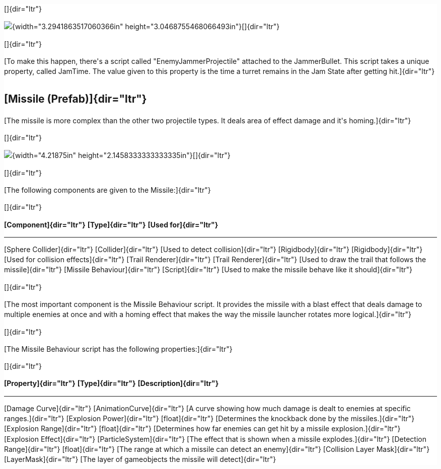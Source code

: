 []{dir="ltr"}

![](media/image4.png){width="3.2941863517060366in"
height="3.0468755468066493in"}[]{dir="ltr"}

[]{dir="ltr"}

[To make this happen, there's a script called "EnemyJammerProjectile"
attached to the JammerBullet. This script takes a unique property,
called JamTime. The value given to this property is the time a turret
remains in the Jam State after getting hit.]{dir="ltr"}

[Missile (Prefab)]{dir="ltr"}
-----------------------------

[The missile is more complex than the other two projectile types. It
deals area of effect damage and it's homing.]{dir="ltr"}

[]{dir="ltr"}

![](media/image2.png){width="4.21875in"
height="2.1458333333333335in"}[]{dir="ltr"}

[]{dir="ltr"}

[The following components are given to the Missile:]{dir="ltr"}

[]{dir="ltr"}

  **[Component]{dir="ltr"}**       **[Type]{dir="ltr"}**         **[Used for]{dir="ltr"}**
  -------------------------------- ----------------------------- --------------------------------------------------------------
  [Sphere Collider]{dir="ltr"}     [Collider]{dir="ltr"}         [Used to detect collision]{dir="ltr"}
  [Rigidbody]{dir="ltr"}           [Rigidbody]{dir="ltr"}        [Used for collision effects]{dir="ltr"}
  [Trail Renderer]{dir="ltr"}      [Trail Renderer]{dir="ltr"}   [Used to draw the trail that follows the missile]{dir="ltr"}
  [Missile Behaviour]{dir="ltr"}   [Script]{dir="ltr"}           [Used to make the missile behave like it should]{dir="ltr"}

[]{dir="ltr"}

[The most important component is the Missile Behaviour script. It
provides the missile with a blast effect that deals damage to multiple
enemies at once and with a homing effect that makes the way the missile
launcher rotates more logical.]{dir="ltr"}

[]{dir="ltr"}

[The Missile Behaviour script has the following properties:]{dir="ltr"}

[]{dir="ltr"}

  **[Property]{dir="ltr"}**           **[Type]{dir="ltr"}**         **[Description]{dir="ltr"}**
  ----------------------------------- ----------------------------- ---------------------------------------------------------------------------------------
  [Damage Curve]{dir="ltr"}           [AnimationCurve]{dir="ltr"}   [A curve showing how much damage is dealt to enemies at specific ranges.]{dir="ltr"}
  [Explosion Power]{dir="ltr"}        [float]{dir="ltr"}            [Determines the knockback done by the missiles.]{dir="ltr"}
  [Explosion Range]{dir="ltr"}        [float]{dir="ltr"}            [Determines how far enemies can get hit by a missile explosion.]{dir="ltr"}
  [Explosion Effect]{dir="ltr"}       [ParticleSystem]{dir="ltr"}   [The effect that is shown when a missile explodes.]{dir="ltr"}
  [Detection Range]{dir="ltr"}        [float]{dir="ltr"}            [The range at which a missile can detect an enemy]{dir="ltr"}
  [Collision Layer Mask]{dir="ltr"}   [LayerMask]{dir="ltr"}        [The layer of gameobjects the missile will detect]{dir="ltr"}